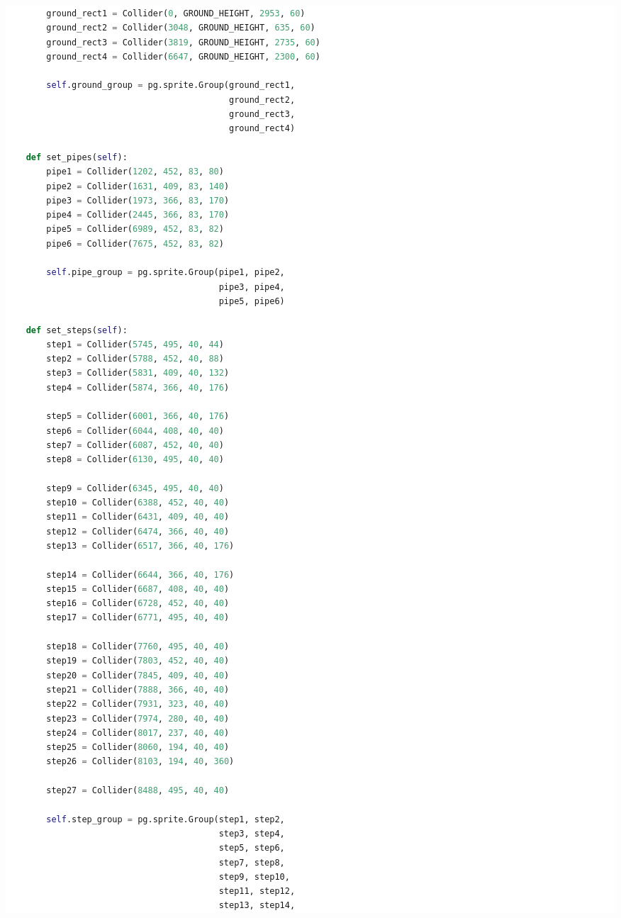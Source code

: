 ```python
        ground_rect1 = Collider(0, GROUND_HEIGHT, 2953, 60)
        ground_rect2 = Collider(3048, GROUND_HEIGHT, 635, 60)
        ground_rect3 = Collider(3819, GROUND_HEIGHT, 2735, 60)
        ground_rect4 = Collider(6647, GROUND_HEIGHT, 2300, 60)

        self.ground_group = pg.sprite.Group(ground_rect1,
                                            ground_rect2,
                                            ground_rect3,
                                            ground_rect4)

    def set_pipes(self):
        pipe1 = Collider(1202, 452, 83, 80)
        pipe2 = Collider(1631, 409, 83, 140)
        pipe3 = Collider(1973, 366, 83, 170)
        pipe4 = Collider(2445, 366, 83, 170)
        pipe5 = Collider(6989, 452, 83, 82)
        pipe6 = Collider(7675, 452, 83, 82)

        self.pipe_group = pg.sprite.Group(pipe1, pipe2,
                                          pipe3, pipe4,
                                          pipe5, pipe6)

    def set_steps(self):
        step1 = Collider(5745, 495, 40, 44)
        step2 = Collider(5788, 452, 40, 88)
        step3 = Collider(5831, 409, 40, 132)
        step4 = Collider(5874, 366, 40, 176)

        step5 = Collider(6001, 366, 40, 176)
        step6 = Collider(6044, 408, 40, 40)
        step7 = Collider(6087, 452, 40, 40)
        step8 = Collider(6130, 495, 40, 40)

        step9 = Collider(6345, 495, 40, 40)
        step10 = Collider(6388, 452, 40, 40)
        step11 = Collider(6431, 409, 40, 40)
        step12 = Collider(6474, 366, 40, 40)
        step13 = Collider(6517, 366, 40, 176)

        step14 = Collider(6644, 366, 40, 176)
        step15 = Collider(6687, 408, 40, 40)
        step16 = Collider(6728, 452, 40, 40)
        step17 = Collider(6771, 495, 40, 40)

        step18 = Collider(7760, 495, 40, 40)
        step19 = Collider(7803, 452, 40, 40)
        step20 = Collider(7845, 409, 40, 40)
        step21 = Collider(7888, 366, 40, 40)
        step22 = Collider(7931, 323, 40, 40)
        step23 = Collider(7974, 280, 40, 40)
        step24 = Collider(8017, 237, 40, 40)
        step25 = Collider(8060, 194, 40, 40)
        step26 = Collider(8103, 194, 40, 360)

        step27 = Collider(8488, 495, 40, 40)

        self.step_group = pg.sprite.Group(step1, step2,
                                          step3, step4,
                                          step5, step6,
                                          step7, step8,
                                          step9, step10,
                                          step11, step12,
                                          step13, step14,
```